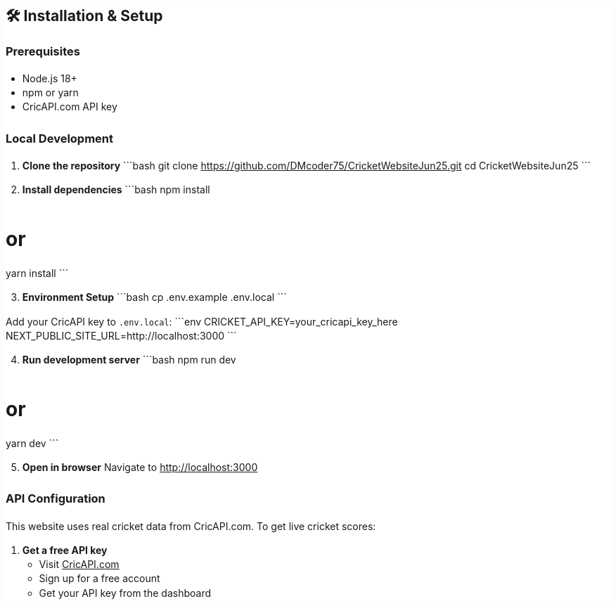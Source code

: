 ## 🛠️ Installation & Setup

### Prerequisites
- Node.js 18+ 
- npm or yarn
- CricAPI.com API key

### Local Development

1. **Clone the repository**
\`\`\`bash
git clone https://github.com/DMcoder75/CricketWebsiteJun25.git
cd CricketWebsiteJun25
\`\`\`

2. **Install dependencies**
\`\`\`bash
npm install
# or
yarn install
\`\`\`

3. **Environment Setup**
\`\`\`bash
cp .env.example .env.local
\`\`\`

Add your CricAPI key to `.env.local`:
\`\`\`env
CRICKET_API_KEY=your_cricapi_key_here
NEXT_PUBLIC_SITE_URL=http://localhost:3000
\`\`\`

4. **Run development server**
\`\`\`bash
npm run dev
# or
yarn dev
\`\`\`

5. **Open in browser**
Navigate to [http://localhost:3000](http://localhost:3000)

### API Configuration

This website uses real cricket data from CricAPI.com. To get live cricket scores:

1. **Get a free API key**
   - Visit [CricAPI.com](https://cricapi.com)
   - Sign up for a free account
   - Get your API key from the dashboard
